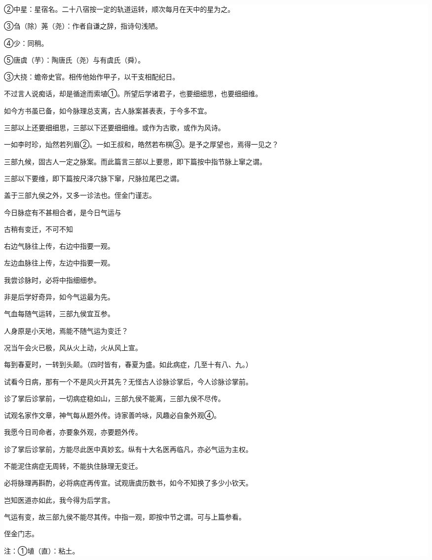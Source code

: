 ②中星：星宿名。二十八宿按一定的轨道运转，顺次每月在天中的星为之。  

③刍（除）荛（尧）：作者自谦之辞，指诗句浅陋。  

④少：同稍。  

⑤唐虞（芋）：陶唐氏（尧）与有虞氏（舜）。  

③大挠：蟾帝史官。相传他始作甲子，以干支相配纪日。  

不过言人说痴话，却是循途而索埴①。所望后学诸君子，也要细细思，也要细细维。  

如今方书虽已备，如今脉理总支离，古人脉案甚表表，于今多不宜。  

三部以上还要细细思，三部以下还要细细维。或作为古歌，或作为风诗。  

一如李时珍，灿然若列眉②。一如王叔和，皓然若布棋③。是予之厚望也，焉得一见之？  

三部九候，固古人一定之脉案。而此篇言三部以上要思，即下篇按中指节脉上窜之谓。  

三部以下要维，即下篇按尺泽穴脉下窜，尺脉拉尾巴之谓。  

盖于三部九侯之外，又多一诊法也。侄金门谨志。  

今日脉症有不甚相合者，是今日气运与  

古稍有变迁，不可不知  

右边气脉往上传，右边中指要一观。  

左边血脉往上传，左边中指要一观。  

我尝诊脉时，必将中指细细参。  

非是后学好奇异，如今气运最为先。  

气血每随气运转，三部九侯宜互参。  

人身原是小天地，焉能不随气运为变迁？  

况当午会火已极，风从火上动，火从风上宣。  

每到春夏时，一转到头颠。（四时皆有，春夏为盛。如此病症，几至十有八、九。）  

试看今日病，那有一个不是风火开其先？无怪古人诊脉诊掌后，今人诊脉诊掌前。  

诊了掌后诊掌前，一切病症稳如山，三部九侯不能离，三部九侯不尽传。  

试观名家作文章，神气每从题外传。诗家善吟咏，风趣必自象外观④。  

我愿今日司命者，亦要象外观，亦要题外传。  

诊了掌后诊掌前，方能尽此医中真妙玄。纵有十大名医再临凡，亦必气运为主权。  

不能泥住病症无周转，不能执住脉理无变迁。  

必将脉理再斟酌，必将病症再传宣。试观唐虞历数书，如今不知换了多少小钦天。  

岂知医道亦如此，我今得为后学言。  

气运有变，故三部九侯不能尽其传。中指一观，即按中节之谓。可与上篇参看。  

侄金门志。  

注：①埴（直）：粘土。  
